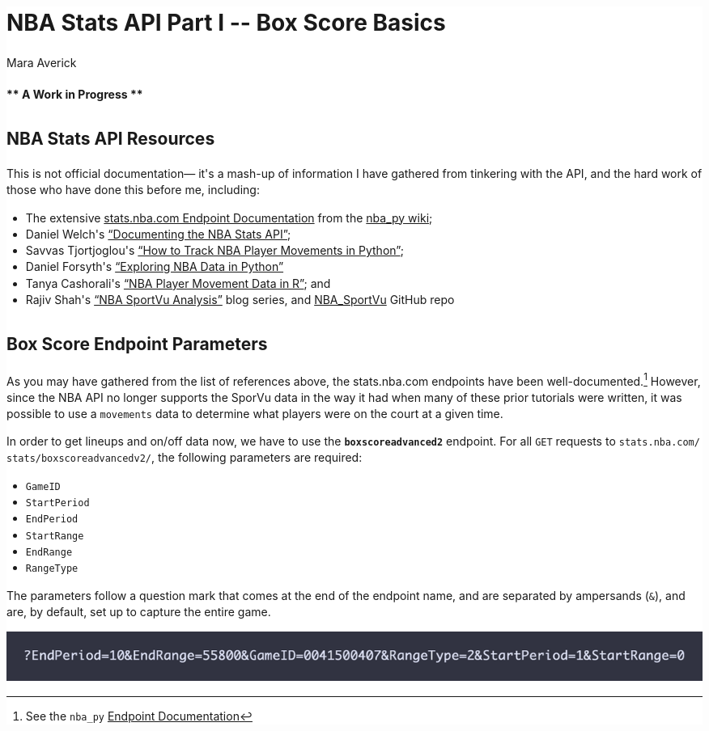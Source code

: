 # NBA Stats API Part I -- Box Score Basics
Mara Averick  



#### ** **A Work in Progress** **

## NBA Stats API Resources

This is not official documentation— it's a mash-up of information I have gathered from tinkering with the API, and the hard work of those who have done this before me, including:

* The extensive [stats.nba.com Endpoint Documentation](https://github.com/seemethere/nba_py/wiki/stats.nba.com-Endpoint-Documentation) from the [nba_py wiki](https://github.com/seemethere/nba_py/wiki/Completed-Work-Log);
* Daniel Welch's [“Documenting the NBA Stats API”](http://danielwelch.github.io/documenting-the-nba-stats-api.html);
* Savvas Tjortjoglou's [“How to Track NBA Player Movements in Python”](http://savvastjortjoglou.com/nba-play-by-play-movements.html);
* Daniel Forsyth's [“Exploring NBA Data in Python”](http://www.danielforsyth.me/exploring_nba_data_in_python/)
*  Tanya Cashorali's [“NBA Player Movement Data in R”](http://tcbanalytics.com/blog/nba-movement-data-R.html#.WCncXdwwd_x); and
* Rajiv Shah's [“NBA SportVu Analysis”](http://projects.rajivshah.com/blog/2016/04/02/sportvu_analysis/) blog series, and [NBA_SportVu](https://github.com/rajshah4/NBA_SportVu) GitHub repo

## Box Score Endpoint Parameters

As you may have gathered from the list of references above, the stats.nba.com endpoints have been well-documented.[^1] However, since the NBA API no longer supports the SporVu data in the way it had when many of these prior tutorials were written, it was possible to use a `movements` data to determine what players were on the court at a given time. 

In order to get lineups and on/off data now, we have to use the **`boxscoreadvanced2`** endpoint. For all `GET` requests to `stats.nba.com/stats/boxscoreadvancedv2/`, the following parameters are required:  

  * `GameID`
  * `StartPeriod`
  * `EndPeriod`
  * `StartRange`
  * `EndRange`
  * `RangeType`

The parameters follow a question mark that comes at the end of the endpoint name, and are separated by ampersands (`&`), and are, by default, set up to capture the entire game. 

![boxscore endpoint url params](nba_stats_scraping_files/images/boxscorev2_url1.png)  


[^1]: See the `nba_py` [Endpoint Documentation](https://github.com/seemethere/nba_py/wiki/stats.nba.com-Endpoint-Documentation)  
[^2]: See Greg Reda's [“Web Scraping 201: finding the API”](http://www.gregreda.com/2015/02/15/web-scraping-finding-the-api/), and Daniel Forsyth's [“Exploring NBA Data in Python”](http://www.danielforsyth.me/exploring_nba_data_in_python/) for details on how to identify `GameID` and other parameter values.   
